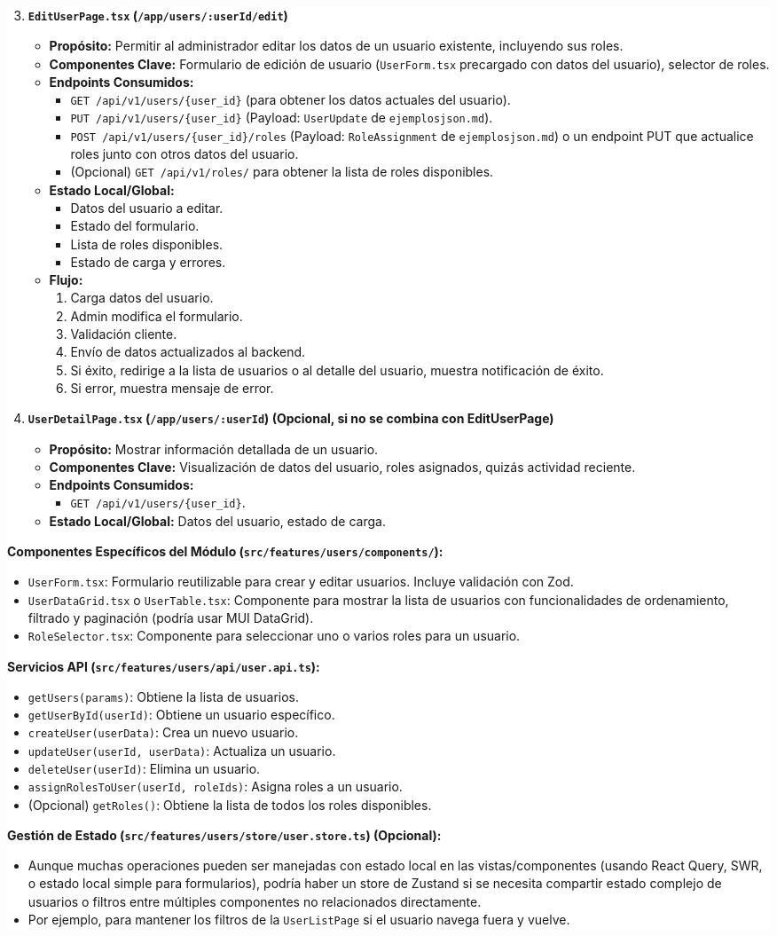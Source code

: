 3.  **`EditUserPage.tsx` (`/app/users/:userId/edit`)**
    -   **Propósito:** Permitir al administrador editar los datos de un usuario existente, incluyendo sus roles.
    -   **Componentes Clave:** Formulario de edición de usuario (`UserForm.tsx` precargado con datos del usuario), selector de roles.
    -   **Endpoints Consumidos:**
        -   `GET /api/v1/users/{user_id}` (para obtener los datos actuales del usuario).
        -   `PUT /api/v1/users/{user_id}` (Payload: `UserUpdate` de `ejemplosjson.md`).
        -   `POST /api/v1/users/{user_id}/roles` (Payload: `RoleAssignment` de `ejemplosjson.md`) o un endpoint PUT que actualice roles junto con otros datos del usuario.
        -   (Opcional) `GET /api/v1/roles/` para obtener la lista de roles disponibles.
    -   **Estado Local/Global:**
        -   Datos del usuario a editar.
        -   Estado del formulario.
        -   Lista de roles disponibles.
        -   Estado de carga y errores.
    -   **Flujo:**
        1.  Carga datos del usuario.
        2.  Admin modifica el formulario.
        3.  Validación cliente.
        4.  Envío de datos actualizados al backend.
        5.  Si éxito, redirige a la lista de usuarios o al detalle del usuario, muestra notificación de éxito.
        6.  Si error, muestra mensaje de error.

4.  **`UserDetailPage.tsx` (`/app/users/:userId`) (Opcional, si no se combina con EditUserPage)**
    -   **Propósito:** Mostrar información detallada de un usuario.
    -   **Componentes Clave:** Visualización de datos del usuario, roles asignados, quizás actividad reciente.
    -   **Endpoints Consumidos:**
        -   `GET /api/v1/users/{user_id}`.
    -   **Estado Local/Global:** Datos del usuario, estado de carga.

**Componentes Específicos del Módulo (`src/features/users/components/`):**

-   `UserForm.tsx`: Formulario reutilizable para crear y editar usuarios. Incluye validación con Zod.
-   `UserDataGrid.tsx` o `UserTable.tsx`: Componente para mostrar la lista de usuarios con funcionalidades de ordenamiento, filtrado y paginación (podría usar MUI DataGrid).
-   `RoleSelector.tsx`: Componente para seleccionar uno o varios roles para un usuario.

**Servicios API (`src/features/users/api/user.api.ts`):**

-   `getUsers(params)`: Obtiene la lista de usuarios.
-   `getUserById(userId)`: Obtiene un usuario específico.
-   `createUser(userData)`: Crea un nuevo usuario.
-   `updateUser(userId, userData)`: Actualiza un usuario.
-   `deleteUser(userId)`: Elimina un usuario.
-   `assignRolesToUser(userId, roleIds)`: Asigna roles a un usuario.
-   (Opcional) `getRoles()`: Obtiene la lista de todos los roles disponibles.

**Gestión de Estado (`src/features/users/store/user.store.ts`) (Opcional):**

-   Aunque muchas operaciones pueden ser manejadas con estado local en las vistas/componentes (usando React Query, SWR, o estado local simple para formularios), podría haber un store de Zustand si se necesita compartir estado complejo de usuarios o filtros entre múltiples componentes no relacionados directamente.
-   Por ejemplo, para mantener los filtros de la `UserListPage` si el usuario navega fuera y vuelve.
